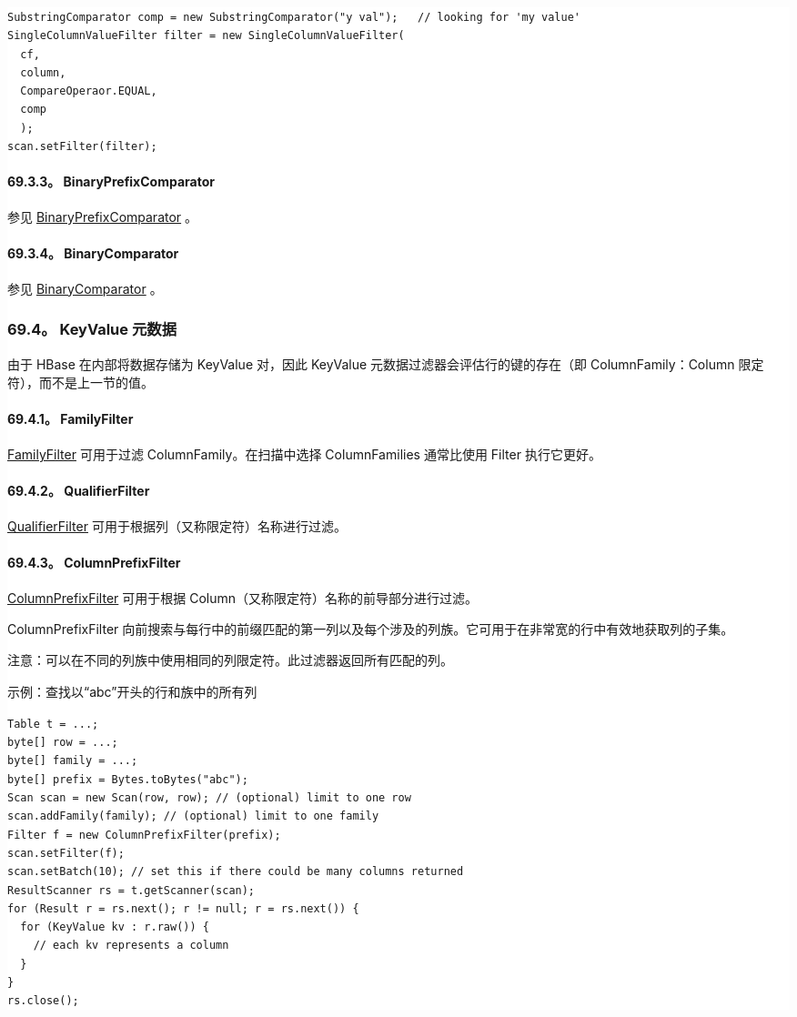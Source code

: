 ```
SubstringComparator comp = new SubstringComparator("y val");   // looking for 'my value'
SingleColumnValueFilter filter = new SingleColumnValueFilter(
  cf,
  column,
  CompareOperaor.EQUAL,
  comp
  );
scan.setFilter(filter); 
```

#### 69.3.3。 BinaryPrefixComparator

参见 [BinaryPrefixComparator](https://hbase.apache.org/apidocs/org/apache/hadoop/hbase/filter/BinaryPrefixComparator.html) 。

#### 69.3.4。 BinaryComparator

参见 [BinaryComparator](https://hbase.apache.org/apidocs/org/apache/hadoop/hbase/filter/BinaryComparator.html) 。

### 69.4。 KeyValue 元数据

由于 HBase 在内部将数据存储为 KeyValue 对，因此 KeyValue 元数据过滤器会评估行的键的存在（即 ColumnFamily：Column 限定符），而不是上一节的值。

#### 69.4.1。 FamilyFilter

[FamilyFilter](https://hbase.apache.org/apidocs/org/apache/hadoop/hbase/filter/FamilyFilter.html) 可用于过滤 ColumnFamily。在扫描中选择 ColumnFamilies 通常比使用 Filter 执行它更好。

#### 69.4.2。 QualifierFilter

[QualifierFilter](https://hbase.apache.org/apidocs/org/apache/hadoop/hbase/filter/QualifierFilter.html) 可用于根据列（又称限定符）名称进行过滤。

#### 69.4.3。 ColumnPrefixFilter

[ColumnPrefixFilter](https://hbase.apache.org/apidocs/org/apache/hadoop/hbase/filter/ColumnPrefixFilter.html) 可用于根据 Column（又称限定符）名称的前导部分进行过滤。

ColumnPrefixFilter 向前搜索与每行中的前缀匹配的第一列以及每个涉及的列族。它可用于在非常宽的行中有效地获取列的子集。

注意：可以在不同的列族中使用相同的列限定符。此过滤器返回所有匹配的列。

示例：查找以“abc”开头的行和族中的所有列

```
Table t = ...;
byte[] row = ...;
byte[] family = ...;
byte[] prefix = Bytes.toBytes("abc");
Scan scan = new Scan(row, row); // (optional) limit to one row
scan.addFamily(family); // (optional) limit to one family
Filter f = new ColumnPrefixFilter(prefix);
scan.setFilter(f);
scan.setBatch(10); // set this if there could be many columns returned
ResultScanner rs = t.getScanner(scan);
for (Result r = rs.next(); r != null; r = rs.next()) {
  for (KeyValue kv : r.raw()) {
    // each kv represents a column
  }
}
rs.close(); 
```
